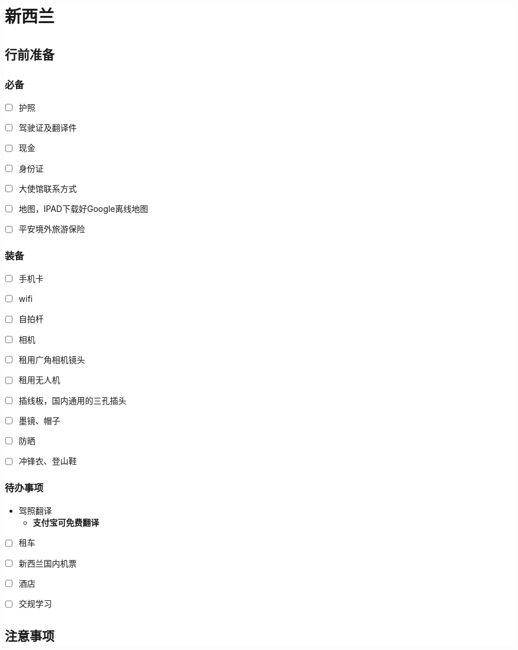 <a id="orgc935712"></a>

# 新西兰


<a id="orgc43ab30"></a>

## 行前准备


<a id="org59b0d8e"></a>

### 必备

-   [ ] 护照
-   [ ] 驾驶证及翻译件
-   [ ] 现金
-   [ ] 身份证
-   [ ] 大使馆联系方式
-   [ ] 地图，IPAD下载好Google离线地图
-   [ ] 平安境外旅游保险


<a id="org370e756"></a>

### 装备

-   [ ] 手机卡
-   [ ] wifi
-   [ ] 自拍杆
-   [ ] 相机
-   [ ] 租用广角相机镜头
-   [ ] 租用无人机
-   [ ] 插线板，国内通用的三孔插头
-   [ ] 墨镜、帽子
-   [ ] 防晒
-   [ ] 冲锋衣、登山鞋


<a id="orge7ca694"></a>

### 待办事项

-   驾照翻译
    -   **支付宝可免费翻译**
-   [ ] 租车
-   [ ] 新西兰国内机票
-   [ ] 酒店
-   [ ] 交规学习


<a id="orgd5d73f7"></a>

## 注意事项
